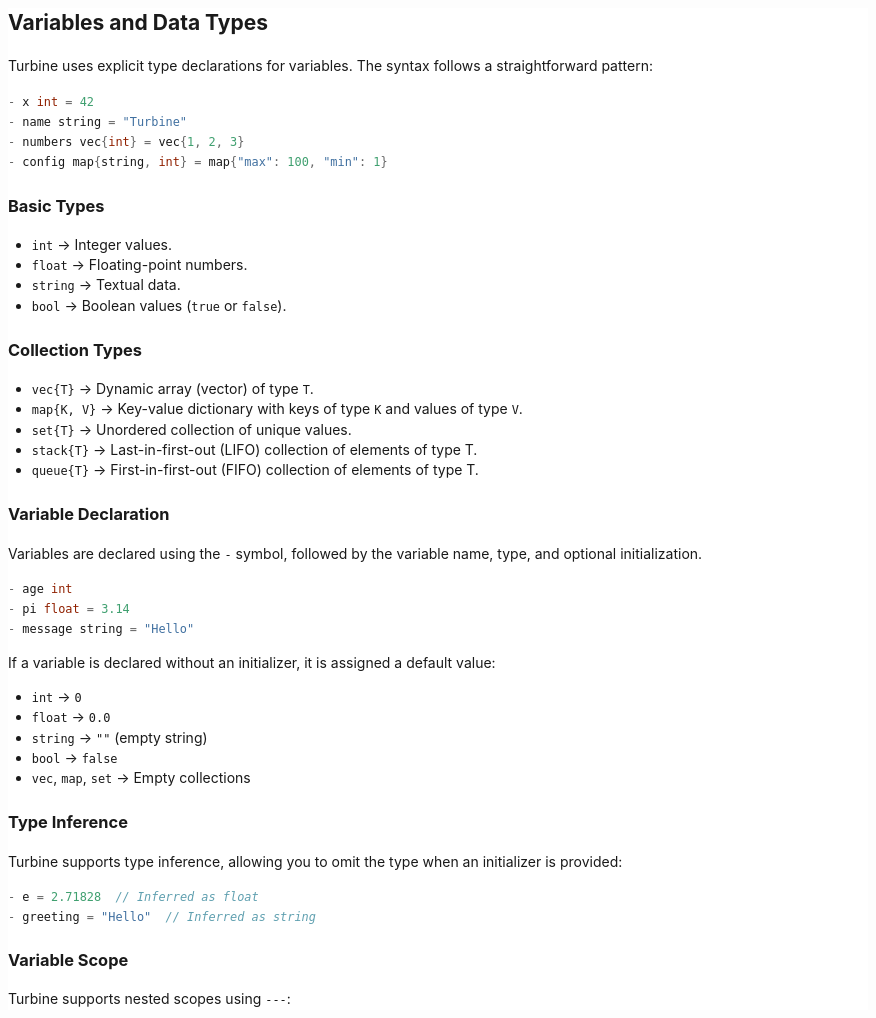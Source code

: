 ## Variables and Data Types
Turbine uses explicit type declarations for variables. The syntax follows a straightforward pattern:

```cpp
- x int = 42
- name string = "Turbine"
- numbers vec{int} = vec{1, 2, 3}
- config map{string, int} = map{"max": 100, "min": 1}
```

### Basic Types
- `int` → Integer values.
- `float` → Floating-point numbers.
- `string` → Textual data.
- `bool` → Boolean values (`true` or `false`).

### Collection Types
- `vec{T}` → Dynamic array (vector) of type `T`.
- `map{K, V}` → Key-value dictionary with keys of type `K` and values of type `V`.
- `set{T}` → Unordered collection of unique values.
- `stack{T}` → Last-in-first-out (LIFO) collection of elements of type T.
- `queue{T}` → First-in-first-out (FIFO) collection of elements of type T.

### Variable Declaration
Variables are declared using the `-` symbol, followed by the variable name, type, and optional initialization.

```cpp
- age int
- pi float = 3.14
- message string = "Hello"
```

If a variable is declared without an initializer, it is assigned a default value:
- `int` → `0`
- `float` → `0.0`
- `string` → `""` (empty string)
- `bool` → `false`
- `vec`, `map`, `set` → Empty collections

### Type Inference
Turbine supports type inference, allowing you to omit the type when an initializer is provided:

```cpp
- e = 2.71828  // Inferred as float
- greeting = "Hello"  // Inferred as string
```

### Variable Scope

Turbine supports nested scopes using `---`:

